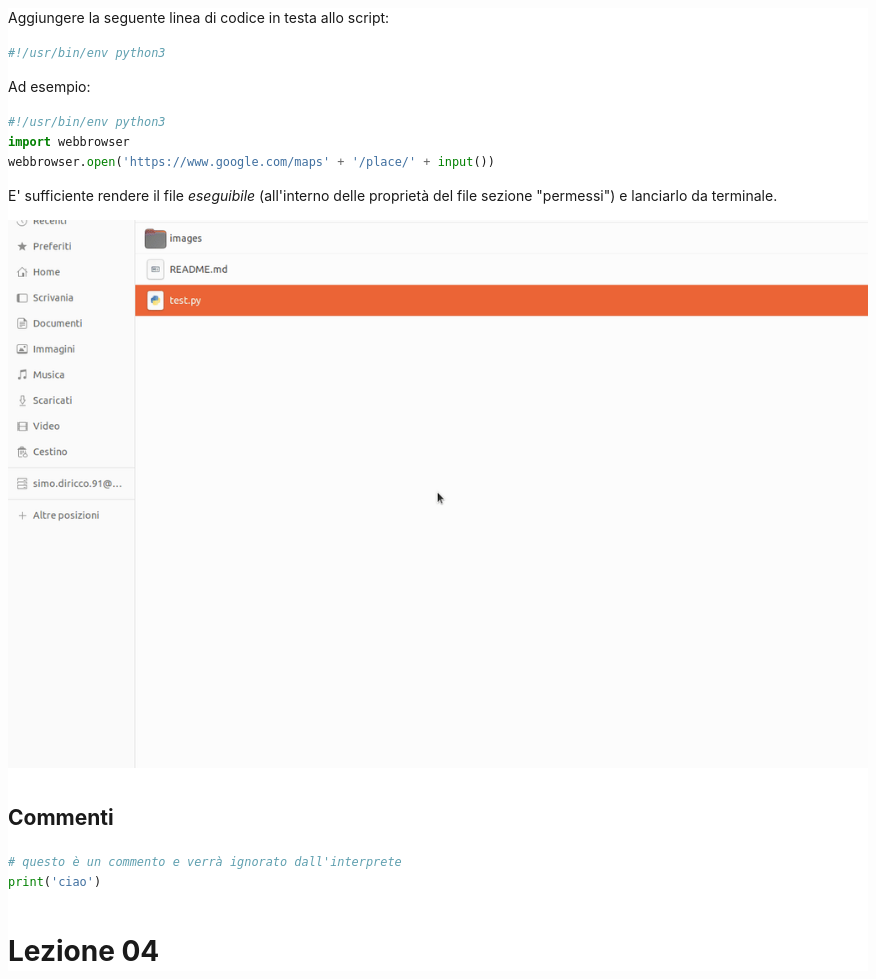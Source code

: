 Aggiungere la seguente linea di codice in testa allo script:

```py
#!/usr/bin/env python3
```

Ad esempio:

```py
#!/usr/bin/env python3
import webbrowser
webbrowser.open('https://www.google.com/maps' + '/place/' + input())
```

E' sufficiente rendere il file *eseguibile* (all'interno delle proprietà del file sezione "permessi") e lanciarlo da terminale.

![](./images/python-executable-linux.gif)

## Commenti 

```py
# questo è un commento e verrà ignorato dall'interprete
print('ciao')
```

# Lezione 04
